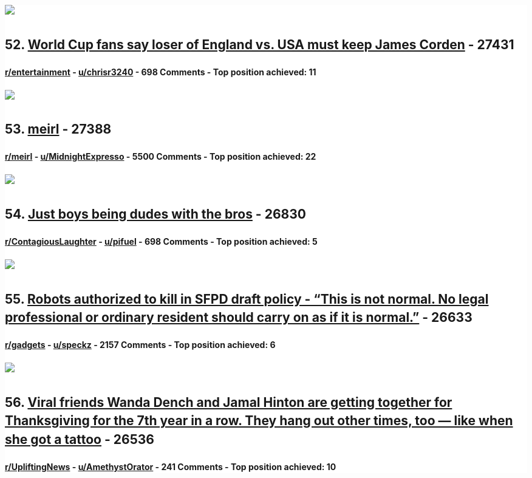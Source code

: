 <a href="https://www.businessinsider.com/scotus-should-revive-student-debt-relief-architect-heroes-act-says-2022-11"><img src="https://b.thumbs.redditmedia.com/6WXO6wZ1bGkPp6LzD09HhukGUEPp3ziGDHt0LwBopjA.jpg"></img></a>

## 52. [World Cup fans say loser of England vs. USA must keep James Corden](http://reddit.com/r/entertainment/comments/z2y8wa/world_cup_fans_say_loser_of_england_vs_usa_must/) - 27431
#### [r/entertainment](http://reddit.com/r/entertainment) - [u/chrisr3240](http://reddit.com/u/chrisr3240) - 698 Comments - Top position achieved: 11

<a href="https://www.nme.com/news/tv/world-cup-fans-say-loser-of-england-vs-usa-must-keep-james-corden-3354412"><img src="https://b.thumbs.redditmedia.com/NYlCXquTO00Er5rXu8GmsRPHQMFqlXJWkR-4ranUwWY.jpg"></img></a>

## 53. [meirl](http://reddit.com/r/meirl/comments/z2c7l9/meirl/) - 27388
#### [r/meirl](http://reddit.com/r/meirl) - [u/MidnightExpresso](http://reddit.com/u/MidnightExpresso) - 5500 Comments - Top position achieved: 22

<a href="https://i.redd.it/c81bhx0nyl1a1.jpg"><img src="https://b.thumbs.redditmedia.com/YEH6Ze71tcZH7VitsP2U6ZScFhrSSUmLdCvYX00RSBs.jpg"></img></a>

## 54. [Just boys being dudes with the bros](http://reddit.com/r/ContagiousLaughter/comments/z2k0j0/just_boys_being_dudes_with_the_bros/) - 26830
#### [r/ContagiousLaughter](http://reddit.com/r/ContagiousLaughter) - [u/pifuel](http://reddit.com/u/pifuel) - 698 Comments - Top position achieved: 5

<a href="https://v.redd.it/1bg0jzu4zn1a1"><img src="https://b.thumbs.redditmedia.com/56nJsp-xIdnuN1bZXdNKZCN8h2Xm4budOlix-2oygBY.jpg"></img></a>

## 55. [Robots authorized to kill in SFPD draft policy - “This is not normal. No legal professional or ordinary resident should carry on as if it is normal.”](http://reddit.com/r/gadgets/comments/z2pbgh/robots_authorized_to_kill_in_sfpd_draft_policy/) - 26633
#### [r/gadgets](http://reddit.com/r/gadgets) - [u/speckz](http://reddit.com/u/speckz) - 2157 Comments - Top position achieved: 6

<a href="https://missionlocal.org/2022/11/killer-robots-to-be-permitted-under-sfpd-draft-policy/"><img src="https://b.thumbs.redditmedia.com/9gM6fnxOp4C6QdmRs_3jbfz7q2dJ46MPi_IsDHztBgg.jpg"></img></a>

## 56. [Viral friends Wanda Dench and Jamal Hinton are getting together for Thanksgiving for the 7th year in a row. They hang out other times, too — like when she got a tattoo](http://reddit.com/r/UpliftingNews/comments/z30gog/viral_friends_wanda_dench_and_jamal_hinton_are/) - 26536
#### [r/UpliftingNews](http://reddit.com/r/UpliftingNews) - [u/AmethystOrator](http://reddit.com/u/AmethystOrator) - 241 Comments - Top position achieved: 10
